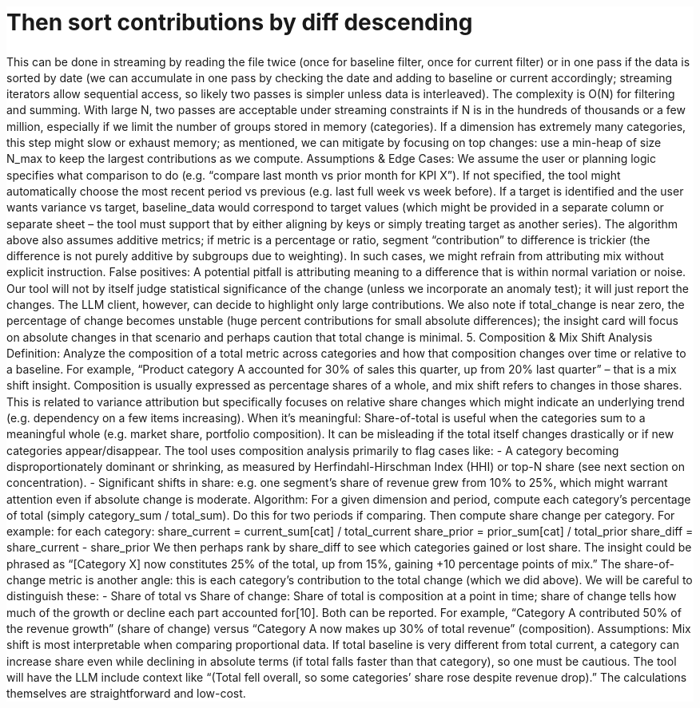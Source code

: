 # Then sort contributions by diff descending
This can be done in streaming by reading the file twice (once for baseline filter, once for current filter) or in one pass if the data is sorted by date (we can accumulate in one pass by checking the date and adding to baseline or current accordingly; streaming iterators allow sequential access, so likely two passes is simpler unless data is interleaved). The complexity is O(N) for filtering and summing. With large N, two passes are acceptable under streaming constraints if N is in the hundreds of thousands or a few million, especially if we limit the number of groups stored in memory (categories). If a dimension has extremely many categories, this step might slow or exhaust memory; as mentioned, we can mitigate by focusing on top changes: use a min-heap of size N_max to keep the largest contributions as we compute.
Assumptions & Edge Cases: We assume the user or planning logic specifies what comparison to do (e.g. “compare last month vs prior month for KPI X”). If not specified, the tool might automatically choose the most recent period vs previous (e.g. last full week vs week before). If a target is identified and the user wants variance vs target, baseline_data would correspond to target values (which might be provided in a separate column or separate sheet – the tool must support that by either aligning by keys or simply treating target as another series). The algorithm above also assumes additive metrics; if metric is a percentage or ratio, segment “contribution” to difference is trickier (the difference is not purely additive by subgroups due to weighting). In such cases, we might refrain from attributing mix without explicit instruction.
False positives: A potential pitfall is attributing meaning to a difference that is within normal variation or noise. Our tool will not by itself judge statistical significance of the change (unless we incorporate an anomaly test); it will just report the changes. The LLM client, however, can decide to highlight only large contributions. We also note if total_change is near zero, the percentage of change becomes unstable (huge percent contributions for small absolute differences); the insight card will focus on absolute changes in that scenario and perhaps caution that total change is minimal.
5. Composition & Mix Shift Analysis
Definition: Analyze the composition of a total metric across categories and how that composition changes over time or relative to a baseline. For example, “Product category A accounted for 30% of sales this quarter, up from 20% last quarter” – that is a mix shift insight. Composition is usually expressed as percentage shares of a whole, and mix shift refers to changes in those shares. This is related to variance attribution but specifically focuses on relative share changes which might indicate an underlying trend (e.g. dependency on a few items increasing).
When it’s meaningful: Share-of-total is useful when the categories sum to a meaningful whole (e.g. market share, portfolio composition). It can be misleading if the total itself changes drastically or if new categories appear/disappear. The tool uses composition analysis primarily to flag cases like: - A category becoming disproportionately dominant or shrinking, as measured by Herfindahl-Hirschman Index (HHI) or top-N share (see next section on concentration). - Significant shifts in share: e.g. one segment’s share of revenue grew from 10% to 25%, which might warrant attention even if absolute change is moderate.
Algorithm: For a given dimension and period, compute each category’s percentage of total (simply category_sum / total_sum). Do this for two periods if comparing. Then compute share change per category. For example:
for each category:
    share_current = current_sum[cat] / total_current
    share_prior = prior_sum[cat] / total_prior
    share_diff = share_current - share_prior
We then perhaps rank by share_diff to see which categories gained or lost share. The insight could be phrased as “[Category X] now constitutes 25% of the total, up from 15%, gaining +10 percentage points of mix.” The share-of-change metric is another angle: this is each category’s contribution to the total change (which we did above). We will be careful to distinguish these: - Share of total vs Share of change: Share of total is composition at a point in time; share of change tells how much of the growth or decline each part accounted for[10]. Both can be reported. For example, “Category A contributed 50% of the revenue growth” (share of change) versus “Category A now makes up 30% of total revenue” (composition).
Assumptions: Mix shift is most interpretable when comparing proportional data. If total baseline is very different from total current, a category can increase share even while declining in absolute terms (if total falls faster than that category), so one must be cautious. The tool will have the LLM include context like “(Total fell overall, so some categories’ share rose despite revenue drop).” The calculations themselves are straightforward and low-cost.